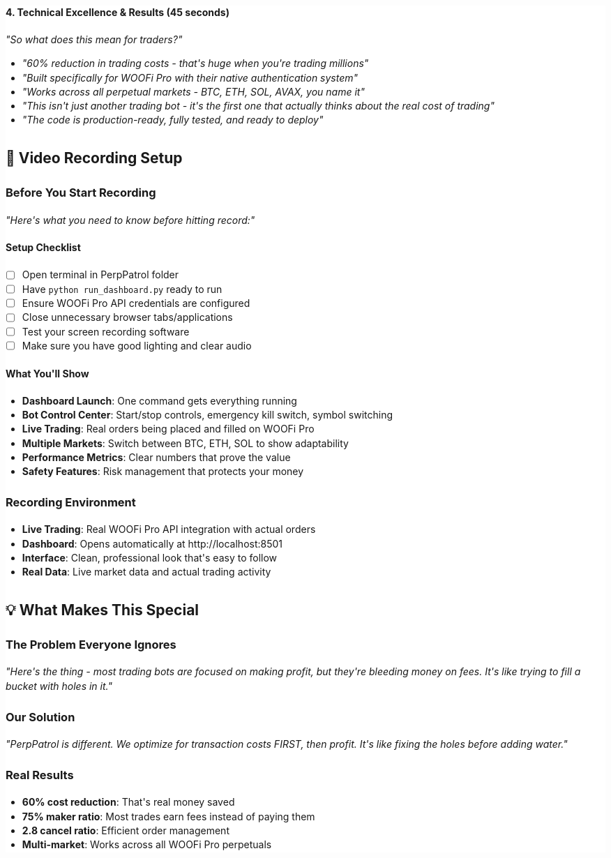 #### 4. **Technical Excellence & Results** (45 seconds)
*"So what does this mean for traders?"*
- *"60% reduction in trading costs - that's huge when you're trading millions"*
- *"Built specifically for WOOFi Pro with their native authentication system"*
- *"Works across all perpetual markets - BTC, ETH, SOL, AVAX, you name it"*
- *"This isn't just another trading bot - it's the first one that actually thinks about the real cost of trading"*
- *"The code is production-ready, fully tested, and ready to deploy"*

## 🎥 Video Recording Setup

### Before You Start Recording
*"Here's what you need to know before hitting record:"*

#### Setup Checklist
- [ ] Open terminal in PerpPatrol folder
- [ ] Have `python run_dashboard.py` ready to run
- [ ] Ensure WOOFi Pro API credentials are configured
- [ ] Close unnecessary browser tabs/applications
- [ ] Test your screen recording software
- [ ] Make sure you have good lighting and clear audio

#### What You'll Show
- **Dashboard Launch**: One command gets everything running
- **Bot Control Center**: Start/stop controls, emergency kill switch, symbol switching
- **Live Trading**: Real orders being placed and filled on WOOFi Pro
- **Multiple Markets**: Switch between BTC, ETH, SOL to show adaptability
- **Performance Metrics**: Clear numbers that prove the value
- **Safety Features**: Risk management that protects your money

### Recording Environment
- **Live Trading**: Real WOOFi Pro API integration with actual orders
- **Dashboard**: Opens automatically at http://localhost:8501
- **Interface**: Clean, professional look that's easy to follow
- **Real Data**: Live market data and actual trading activity

## 💡 What Makes This Special

### The Problem Everyone Ignores
*"Here's the thing - most trading bots are focused on making profit, but they're bleeding money on fees. It's like trying to fill a bucket with holes in it."*

### Our Solution
*"PerpPatrol is different. We optimize for transaction costs FIRST, then profit. It's like fixing the holes before adding water."*

### Real Results
- **60% cost reduction**: That's real money saved
- **75% maker ratio**: Most trades earn fees instead of paying them
- **2.8 cancel ratio**: Efficient order management
- **Multi-market**: Works across all WOOFi Pro perpetuals
